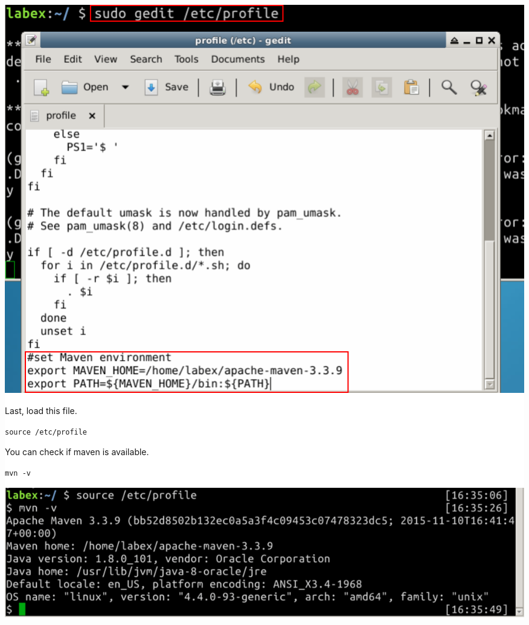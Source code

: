 ![](edit-profile.png)

Last, load this file.

```shell
source /etc/profile
```

You can check if maven is available.

```shell
mvn -v
```

![](mvn-v.png)
